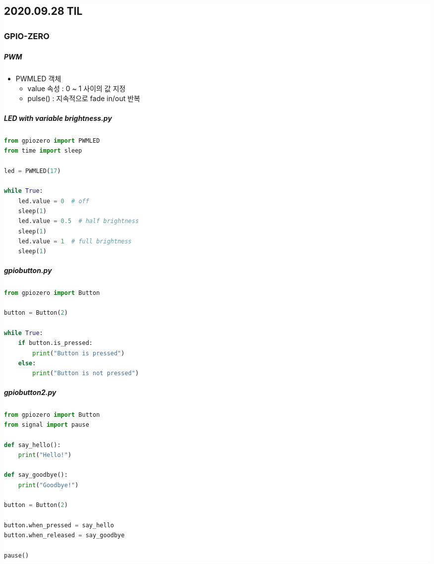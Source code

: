 ## 2020.09.28 TIL

### GPIO-ZERO

##### PWM

- PWMLED 객체
  - value 속성 : 0 ~ 1 사이의 값 지정
  - pulse() : 지속적으로 fade in/out 반복

##### **LED with variable brightness**.py

```python
from gpiozero import PWMLED
from time import sleep

led = PWMLED(17)

while True:
    led.value = 0  # off
    sleep(1)
    led.value = 0.5  # half brightness
    sleep(1)
    led.value = 1  # full brightness
    sleep(1)
```



##### gpiobutton.py

```python
from gpiozero import Button

button = Button(2)

while True:
    if button.is_pressed:
        print("Button is pressed")
    else:
        print("Button is not pressed")
```

##### gpiobutton2.py

```python
from gpiozero import Button
from signal import pause

def say_hello():
    print("Hello!")

def say_goodbye():
    print("Goodbye!")

button = Button(2)

button.when_pressed = say_hello
button.when_released = say_goodbye

pause()
```
